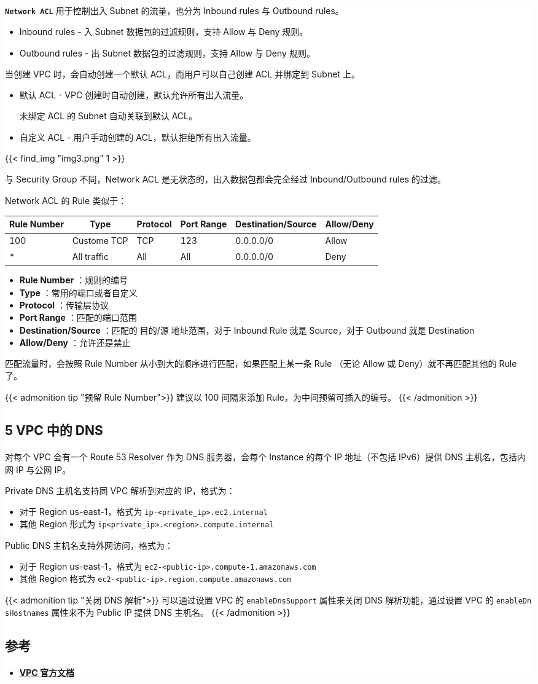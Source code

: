 **`Network ACL`** 用于控制出入 Subnet 的流量，也分为 Inbound rules 与 Outbound rules。

* Inbound rules - 入 Subnet 数据包的过滤规则，支持 Allow 与 Deny 规则。

* Outbound rules - 出 Subnet 数据包的过滤规则，支持 Allow 与 Deny 规则。

当创建 VPC 时，会自动创建一个默认 ACL，而用户可以自己创建 ACL 并绑定到 Subnet 上。

* 默认 ACL - VPC 创建时自动创建，默认允许所有出入流量。
  
  未绑定 ACL 的 Subnet 自动关联到默认 ACL。

* 自定义 ACL - 用户手动创建的 ACL，默认拒绝所有出入流量。

{{< find_img "img3.png" 1 >}}

与 Security Group 不同，Network ACL 是无状态的，出入数据包都会完全经过 Inbound/Outbound rules 的过滤。

Network ACL 的 Rule 类似于：

| Rule Number | Type        | Protocol | Port Range | Destination/Source | Allow/Deny |
| ----------- | ----------- | -------- | ---------- | ------------------ | ---------- |
| 100         | Custome TCP | TCP      | 123        | 0.0.0.0/0          | Allow      |
| \*          | All traffic | All      | All        | 0.0.0.0/0          | Deny       |

* **Rule Number** ：规则的编号
* **Type** ：常用的端口或者自定义
* **Protocol** ：传输层协议
* **Port Range** ：匹配的端口范围
* **Destination/Source** ：匹配的 目的/源 地址范围，对于 Inbound Rule 就是 Source，对于 Outbound 就是 Destination
* **Allow/Deny** ：允许还是禁止

匹配流量时，会按照 Rule Number 从小到大的顺序进行匹配，如果匹配上某一条 Rule （无论 Allow 或 Deny）就不再匹配其他的 Rule 了。

{{< admonition tip "预留 Rule Number">}}
建议以 100 间隔来添加 Rule，为中间预留可插入的编号。
{{< /admonition >}}

## 5 VPC 中的 DNS

对每个 VPC 会有一个 Route 53 Resolver 作为 DNS 服务器，会每个 Instance 的每个 IP 地址（不包括 IPv6）提供 DNS 主机名，包括内网 IP 与公网 IP。

Private DNS 主机名支持同 VPC 解析到对应的 IP，格式为：
* 对于 Region us-east-1，格式为 `ip-<private_ip>.ec2.internal`
* 其他 Region 形式为 `ip<private_ip>.<region>.compute.internal`

Public DNS 主机名支持外网访问，格式为：
* 对于 Region us-east-1，格式为 `ec2-<public-ip>.compute-1.amazonaws.com`
* 其他 Region 格式为 `ec2-<public-ip>.region.compute.amazonaws.com`

{{< admonition tip "关闭 DNS 解析">}}
可以通过设置 VPC 的 `enableDnsSupport` 属性来关闭 DNS 解析功能，通过设置 VPC 的 `enableDnsHostnames` 属性来不为 Public IP 提供 DNS 主机名。
{{< /admonition >}}

## 参考
* [**VPC 官方文档**](https://docs.aws.amazon.com/zh_cn/vpc/latest/userguide/what-is-amazon-vpc.html)
